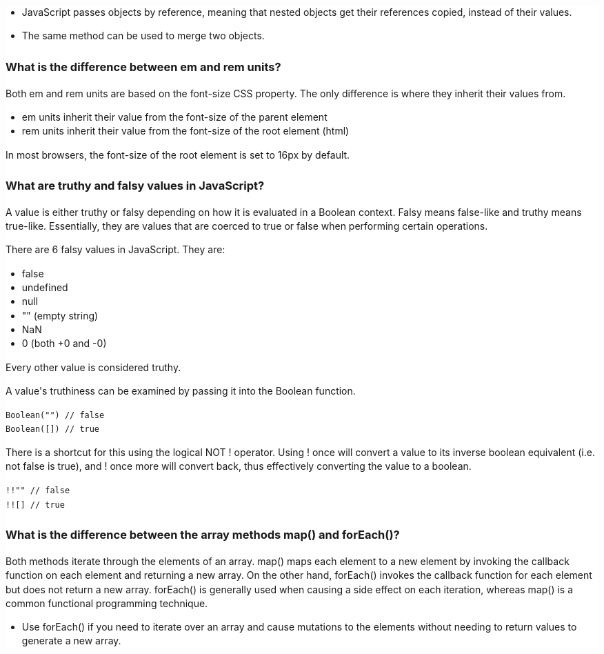 - JavaScript passes objects by reference, meaning that nested objects get their references copied, instead of their values.

- The same method can be used to merge two objects.


### What is the difference between em and rem units?

Both em and rem units are based on the font-size CSS property. The only difference is where they inherit their values from.

- em units inherit their value from the font-size of the parent element
- rem units inherit their value from the font-size of the root element (html)

In most browsers, the font-size of the root element is set to 16px by default.

### What are truthy and falsy values in JavaScript?

A value is either truthy or falsy depending on how it is evaluated in a Boolean context. Falsy means false-like and truthy means true-like. Essentially, they are values that are coerced to true or false when performing certain operations.

There are 6 falsy values in JavaScript. They are:

- false
- undefined
- null
- "" (empty string)
- NaN
- 0 (both +0 and -0)

Every other value is considered truthy.

A value's truthiness can be examined by passing it into the Boolean function.
```
Boolean("") // false
Boolean([]) // true
```
There is a shortcut for this using the logical NOT ! operator. Using ! once will convert a value to its inverse boolean equivalent (i.e. not false is true), and ! once more will convert back, thus effectively converting the value to a boolean.
```
!!"" // false
!![] // true
```
### What is the difference between the array methods map() and forEach()?

Both methods iterate through the elements of an array. map() maps each element to a new element by invoking the callback function on each element and returning a new array. On the other hand, forEach() invokes the callback function for each element but does not return a new array. forEach() is generally used when causing a side effect on each iteration, whereas map() is a common functional programming technique.


- Use forEach() if you need to iterate over an array and cause mutations to the elements without needing to return values to generate a new array.
